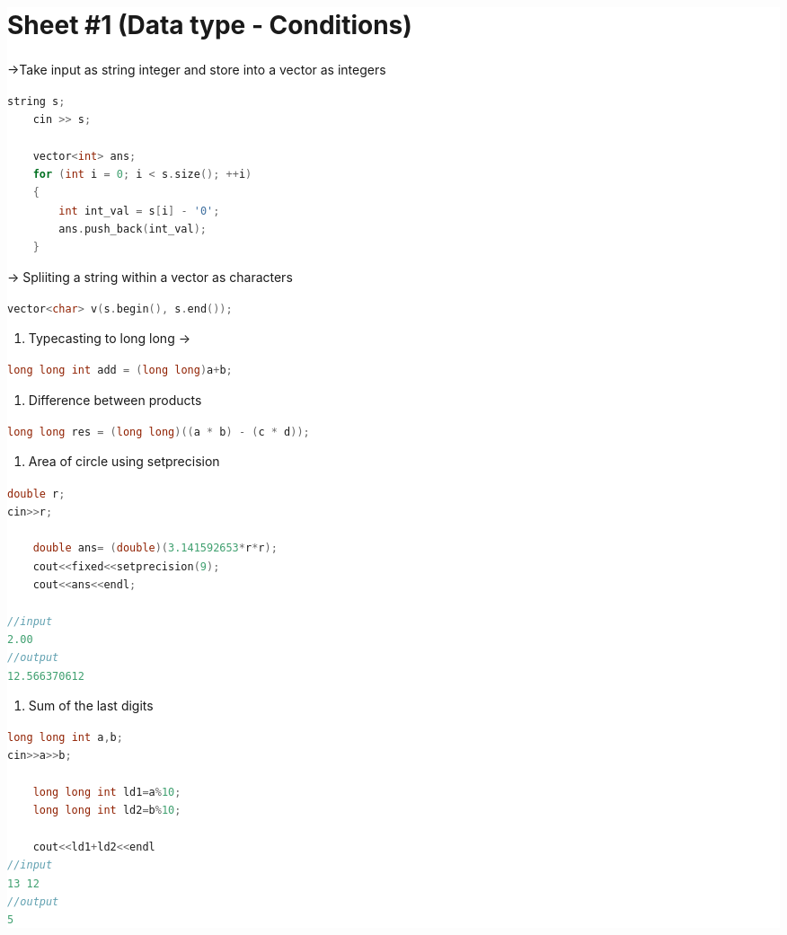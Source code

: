 # Sheet #1 (Data type - Conditions)

→Take input as string integer  and store into a vector as integers

```cpp
string s;
    cin >> s;
 
    vector<int> ans;
    for (int i = 0; i < s.size(); ++i)
    {
        int int_val = s[i] - '0';
        ans.push_back(int_val);
    }
```

→ Spliiting a string within a vector  as characters

```cpp
vector<char> v(s.begin(), s.end());
```

1. Typecasting to long long →

```cpp
long long int add = (long long)a+b;
```

1. Difference between products

```cpp
long long res = (long long)((a * b) - (c * d));
```

1. Area of circle using setprecision

```cpp
double r;
cin>>r;
    
    double ans= (double)(3.141592653*r*r);
    cout<<fixed<<setprecision(9);
    cout<<ans<<endl;

//input
2.00
//output
12.566370612
```

1. Sum of the last digits

```cpp
long long int a,b;
cin>>a>>b;
    
    long long int ld1=a%10;
    long long int ld2=b%10;
    
    cout<<ld1+ld2<<endl
//input
13 12 
//output
5
```
